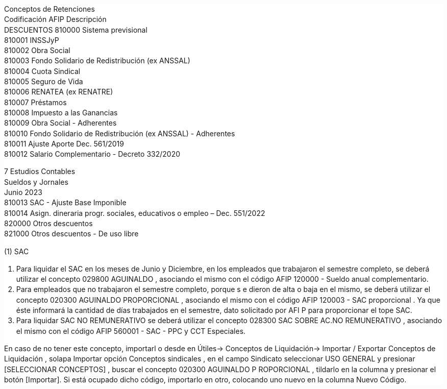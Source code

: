 Conceptos de Retenciones  
  Codificación 
AFIP  Descripción  
DESCUENTOS  810000  Sistema previsional  
810001  INSSJyP  
810002  Obra Social  
810003  Fondo Solidario de Redistribución (ex ANSSAL)  
810004  Cuota Sindical  
810005  Seguro de Vida  
810006  RENATEA (ex RENATRE)  
810007  Préstamos  
810008  Impuesto a las Ganancias  
810009  Obra Social - Adherentes  
810010  Fondo Solidario de Redistribución (ex ANSSAL) - Adherentes  
810011  Ajuste Aporte Dec. 561/2019  
810012  Salario Complementario - Decreto 332/2020  

 
 
 
 7 Estudios Contables  
Sueldos y Jornales  
Junio 2023  
 810013  SAC - Ajuste Base Imponible  
810014  Asign. dineraria progr. sociales, educativos o empleo – Dec. 
551/2022  
820000  Otros descuentos  
821000  Otros descuentos - De uso libre          
 
(1) SAC  
1. Para liquidar el SAC en los meses de Junio  y Diciembre, en los 
empleados que trabajaron el semestre completo, se deberá utilizar 
el concepto 029800 AGUINALDO , asociando el mismo con el código 
AFIP 120000 - Sueldo anual complementario.  
2. Para empleados que no trabajaron el semestre completo, porque s e 
dieron de alta o baja en el mismo, se deberá utilizar el 
concepto  020300  AGUINALDO PROPORCIONAL , asociando el mismo 
con el código AFIP 120003 - SAC proporcional . Ya que éste 
informará la cantidad de días trabajados en el semestre, dato 
solicitado por AFI P para proporcionar el tope SAC.  
3. Para liquidar SAC NO REMUNERATIVO se deberá utilizar el concepto 
028300 SAC SOBRE AC.NO REMUNERATIVO , asociando el mismo 
con el código AFIP 560001 - SAC - PPC y CCT Especiales.   
 
En caso de no tener este concepto, importarl o desde en Útiles→ 
Conceptos de Liquidación→ Importar / Exportar Conceptos de 
Liquidación , solapa Importar opción Conceptos sindicales , en el 
campo Sindicato seleccionar  USO GENERAL  y presionar 
[SELECCIONAR CONCEPTOS] , buscar el concepto 020300 
AGUINALDO P ROPORCIONAL , tildarlo en la columna <Sel> y 
presionar el botón [Importar]. Si está ocupado dicho código, 
importarlo en otro, colocando uno nuevo en la columna Nuevo 
Código.  
  